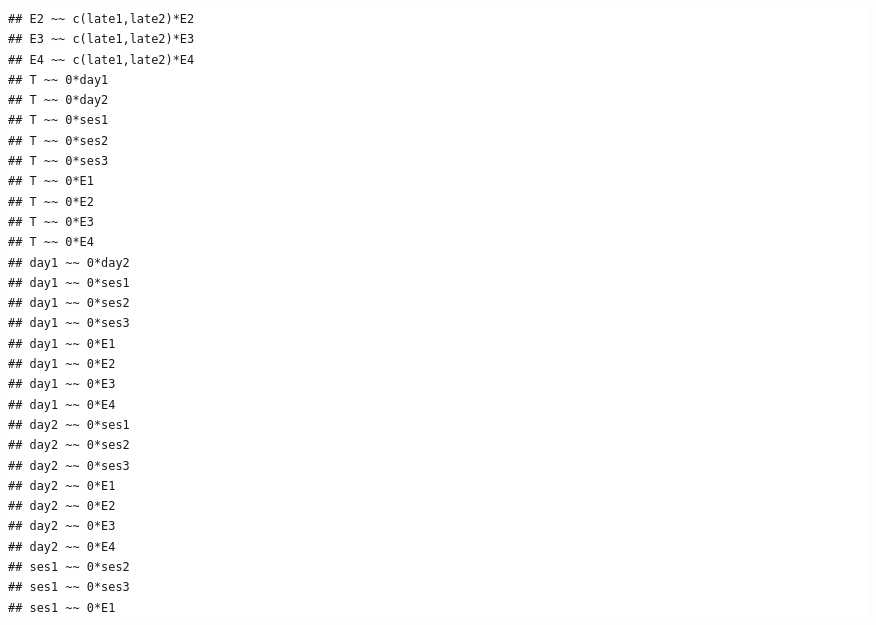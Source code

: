     ## E2 ~~ c(late1,late2)*E2
    ## E3 ~~ c(late1,late2)*E3
    ## E4 ~~ c(late1,late2)*E4
    ## T ~~ 0*day1
    ## T ~~ 0*day2
    ## T ~~ 0*ses1
    ## T ~~ 0*ses2
    ## T ~~ 0*ses3
    ## T ~~ 0*E1
    ## T ~~ 0*E2
    ## T ~~ 0*E3
    ## T ~~ 0*E4
    ## day1 ~~ 0*day2
    ## day1 ~~ 0*ses1
    ## day1 ~~ 0*ses2
    ## day1 ~~ 0*ses3
    ## day1 ~~ 0*E1
    ## day1 ~~ 0*E2
    ## day1 ~~ 0*E3
    ## day1 ~~ 0*E4
    ## day2 ~~ 0*ses1
    ## day2 ~~ 0*ses2
    ## day2 ~~ 0*ses3
    ## day2 ~~ 0*E1
    ## day2 ~~ 0*E2
    ## day2 ~~ 0*E3
    ## day2 ~~ 0*E4
    ## ses1 ~~ 0*ses2
    ## ses1 ~~ 0*ses3
    ## ses1 ~~ 0*E1